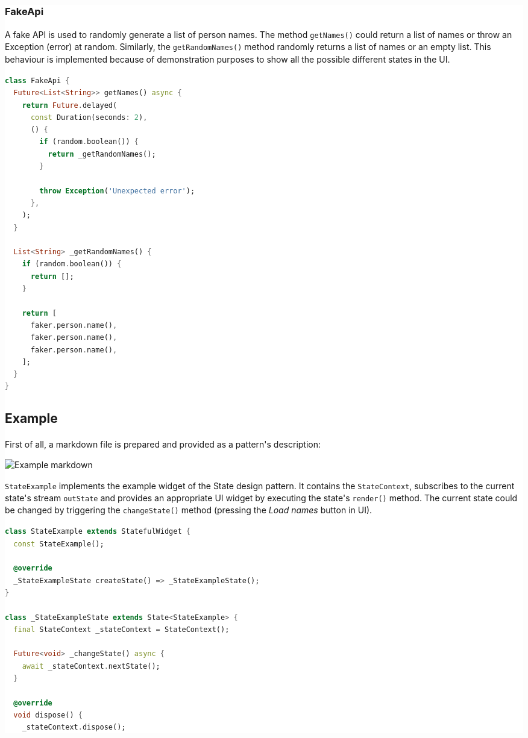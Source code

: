 ### FakeApi

A fake API is used to randomly generate a list of person names. The method `getNames()` could return a list of names or throw an Exception (error) at random. Similarly, the `getRandomNames()` method randomly returns a list of names or an empty list. This behaviour is implemented because of demonstration purposes to show all the possible different states in the UI.

```dart title="fake_api.dart"
class FakeApi {
  Future<List<String>> getNames() async {
    return Future.delayed(
      const Duration(seconds: 2),
      () {
        if (random.boolean()) {
          return _getRandomNames();
        }

        throw Exception('Unexpected error');
      },
    );
  }

  List<String> _getRandomNames() {
    if (random.boolean()) {
      return [];
    }

    return [
      faker.person.name(),
      faker.person.name(),
      faker.person.name(),
    ];
  }
}
```

## Example

First of all, a markdown file is prepared and provided as a pattern's description:

![Example markdown](./img/example_markdown.gif)

`StateExample` implements the example widget of the State design pattern. It contains the `StateContext`, subscribes to the current state's stream `outState` and provides an appropriate UI widget by executing the state's `render()` method. The current state could be changed by triggering the `changeState()` method (pressing the _Load names_ button in UI).

```dart title="state_example.dart"
class StateExample extends StatefulWidget {
  const StateExample();

  @override
  _StateExampleState createState() => _StateExampleState();
}

class _StateExampleState extends State<StateExample> {
  final StateContext _stateContext = StateContext();

  Future<void> _changeState() async {
    await _stateContext.nextState();
  }

  @override
  void dispose() {
    _stateContext.dispose();
```